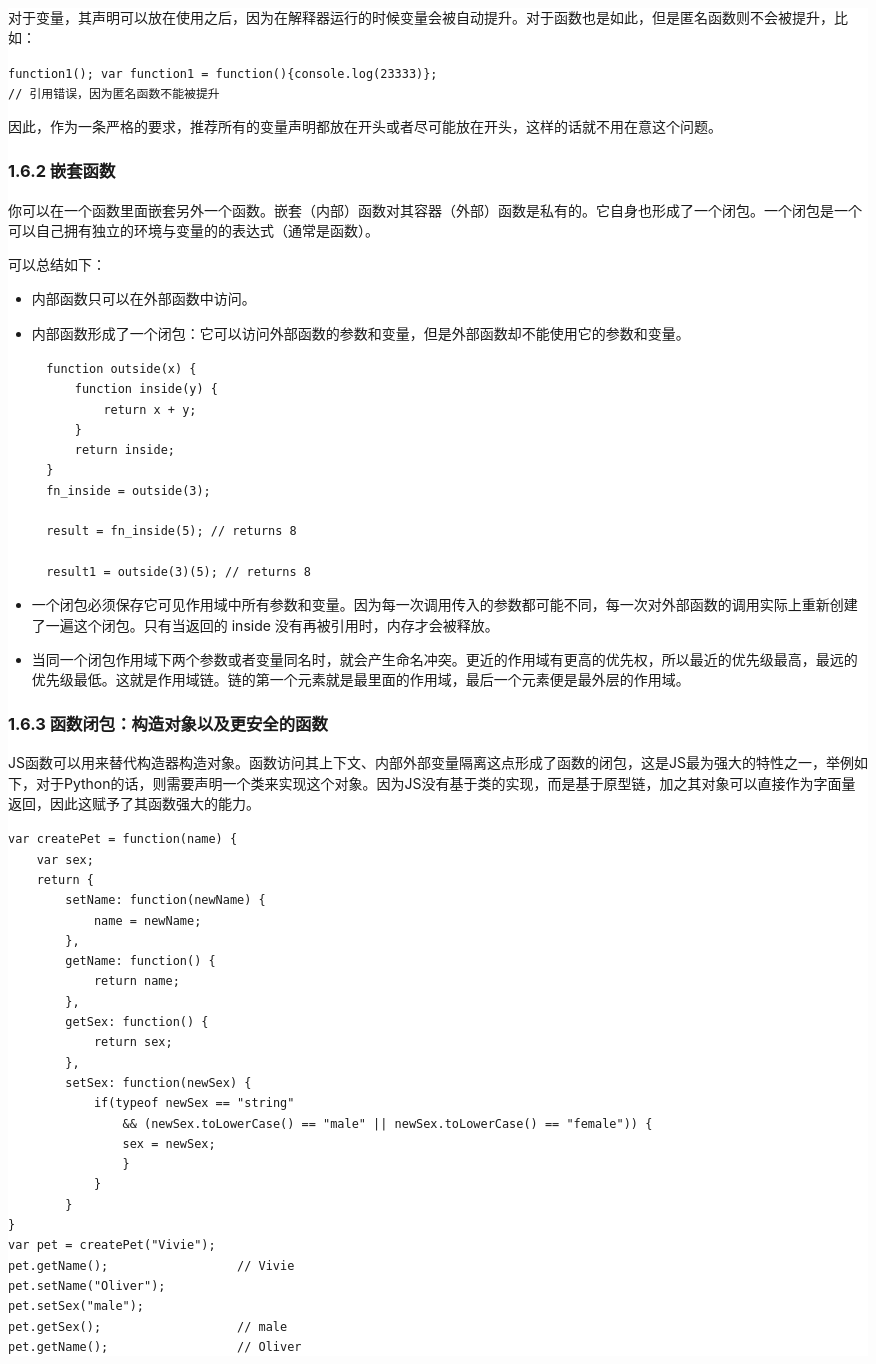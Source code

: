 对于变量，其声明可以放在使用之后，因为在解释器运行的时候变量会被自动提升。对于函数也是如此，但是匿名函数则不会被提升，比如：

    function1(); var function1 = function(){console.log(23333)};
    // 引用错误，因为匿名函数不能被提升

因此，作为一条严格的要求，推荐所有的变量声明都放在开头或者尽可能放在开头，这样的话就不用在意这个问题。

### 1.6.2 嵌套函数

你可以在一个函数里面嵌套另外一个函数。嵌套（内部）函数对其容器（外部）函数是私有的。它自身也形成了一个闭包。一个闭包是一个可以自己拥有独立的环境与变量的的表达式（通常是函数）。

可以总结如下：

- 内部函数只可以在外部函数中访问。

- 内部函数形成了一个闭包：它可以访问外部函数的参数和变量，但是外部函数却不能使用它的参数和变量。


        function outside(x) {
            function inside(y) {
                return x + y;
            }
            return inside;
        }
        fn_inside = outside(3);

        result = fn_inside(5); // returns 8

        result1 = outside(3)(5); // returns 8

- 一个闭包必须保存它可见作用域中所有参数和变量。因为每一次调用传入的参数都可能不同，每一次对外部函数的调用实际上重新创建了一遍这个闭包。只有当返回的 inside 没有再被引用时，内存才会被释放。

- 当同一个闭包作用域下两个参数或者变量同名时，就会产生命名冲突。更近的作用域有更高的优先权，所以最近的优先级最高，最远的优先级最低。这就是作用域链。链的第一个元素就是最里面的作用域，最后一个元素便是最外层的作用域。

### 1.6.3 函数闭包：构造对象以及更安全的函数

JS函数可以用来替代构造器构造对象。函数访问其上下文、内部外部变量隔离这点形成了函数的闭包，这是JS最为强大的特性之一，举例如下，对于Python的话，则需要声明一个类来实现这个对象。因为JS没有基于类的实现，而是基于原型链，加之其对象可以直接作为字面量返回，因此这赋予了其函数强大的能力。

    var createPet = function(name) {
        var sex;
        return {
            setName: function(newName) {
                name = newName;
            },  
            getName: function() {
                return name;
            },  
            getSex: function() {
                return sex;
            },
            setSex: function(newSex) {
                if(typeof newSex == "string" 
                    && (newSex.toLowerCase() == "male" || newSex.toLowerCase() == "female")) {
                    sex = newSex;
                    }
                }
            }
    }
    var pet = createPet("Vivie");
    pet.getName();                  // Vivie
    pet.setName("Oliver");
    pet.setSex("male");
    pet.getSex();                   // male
    pet.getName();                  // Oliver
